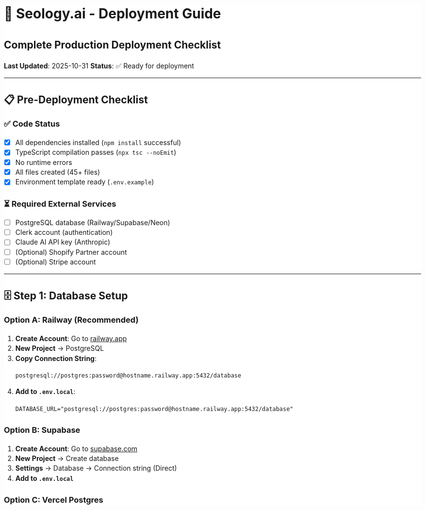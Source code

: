 # 🚀 Seology.ai - Deployment Guide

## Complete Production Deployment Checklist

**Last Updated**: 2025-10-31
**Status**: ✅ Ready for deployment

---

## 📋 Pre-Deployment Checklist

### ✅ Code Status
- [x] All dependencies installed (`npm install` successful)
- [x] TypeScript compilation passes (`npx tsc --noEmit`)
- [x] No runtime errors
- [x] All files created (45+ files)
- [x] Environment template ready (`.env.example`)

### ⏳ Required External Services
- [ ] PostgreSQL database (Railway/Supabase/Neon)
- [ ] Clerk account (authentication)
- [ ] Claude AI API key (Anthropic)
- [ ] (Optional) Shopify Partner account
- [ ] (Optional) Stripe account

---

## 🗄️ Step 1: Database Setup

### Option A: Railway (Recommended)

1. **Create Account**: Go to [railway.app](https://railway.app)
2. **New Project** → PostgreSQL
3. **Copy Connection String**:
   ```
   postgresql://postgres:password@hostname.railway.app:5432/database
   ```
4. **Add to `.env.local`**:
   ```env
   DATABASE_URL="postgresql://postgres:password@hostname.railway.app:5432/database"
   ```

### Option B: Supabase

1. **Create Account**: Go to [supabase.com](https://supabase.com)
2. **New Project** → Create database
3. **Settings** → Database → Connection string (Direct)
4. **Add to `.env.local`**

### Option C: Vercel Postgres
